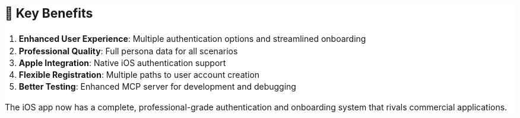 ## 🎯 Key Benefits

1. **Enhanced User Experience**: Multiple authentication options and streamlined onboarding
2. **Professional Quality**: Full persona data for all scenarios
3. **Apple Integration**: Native iOS authentication support
4. **Flexible Registration**: Multiple paths to user account creation
5. **Better Testing**: Enhanced MCP server for development and debugging

The iOS app now has a complete, professional-grade authentication and onboarding system that rivals commercial applications.
